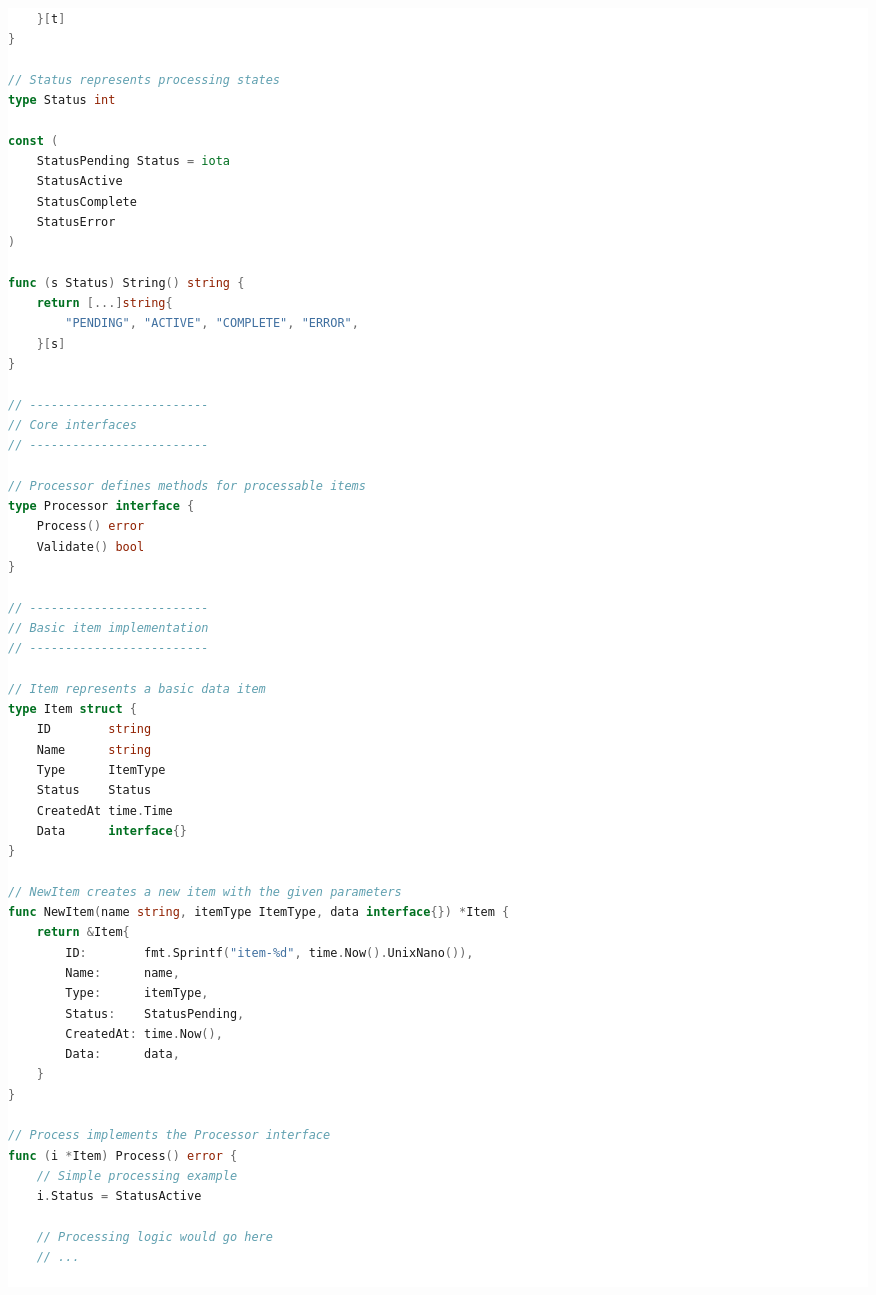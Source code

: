 ```go
	}[t]
}

// Status represents processing states
type Status int

const (
	StatusPending Status = iota
	StatusActive
	StatusComplete
	StatusError
)

func (s Status) String() string {
	return [...]string{
		"PENDING", "ACTIVE", "COMPLETE", "ERROR",
	}[s]
}

// -------------------------
// Core interfaces
// -------------------------

// Processor defines methods for processable items
type Processor interface {
	Process() error
	Validate() bool
}

// -------------------------
// Basic item implementation
// -------------------------

// Item represents a basic data item
type Item struct {
	ID        string
	Name      string
	Type      ItemType
	Status    Status
	CreatedAt time.Time
	Data      interface{}
}

// NewItem creates a new item with the given parameters
func NewItem(name string, itemType ItemType, data interface{}) *Item {
	return &Item{
		ID:        fmt.Sprintf("item-%d", time.Now().UnixNano()),
		Name:      name,
		Type:      itemType,
		Status:    StatusPending,
		CreatedAt: time.Now(),
		Data:      data,
	}
}

// Process implements the Processor interface
func (i *Item) Process() error {
	// Simple processing example
	i.Status = StatusActive
	
	// Processing logic would go here
	// ...
	
```
